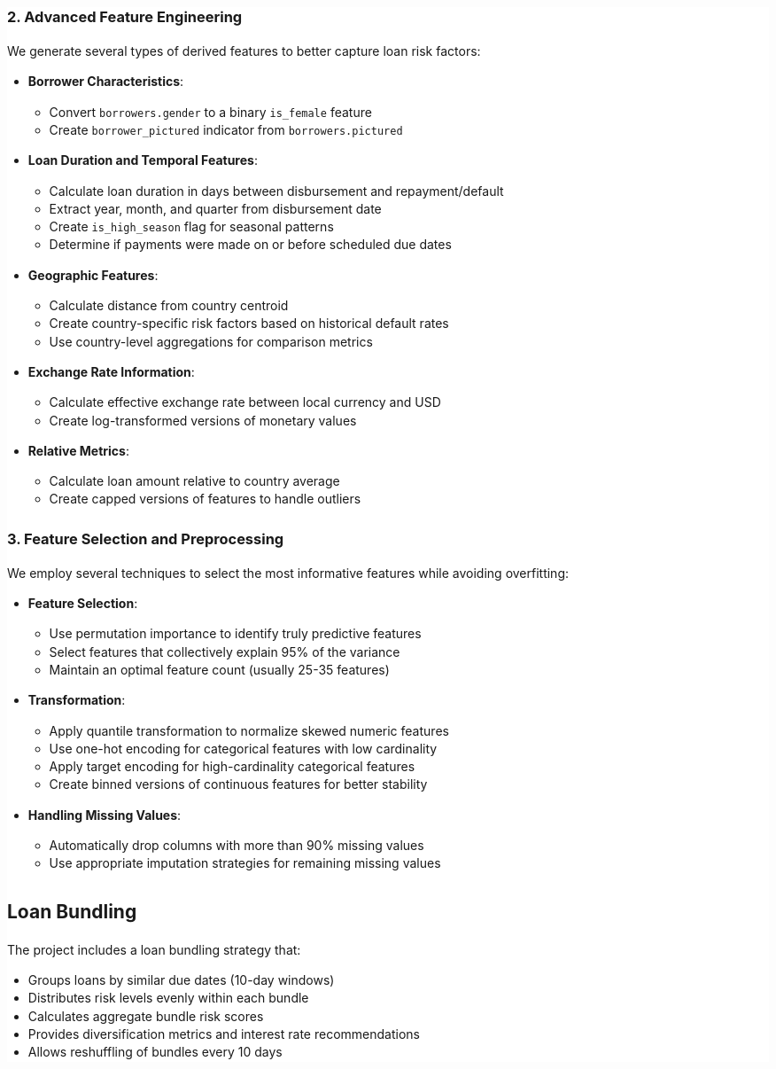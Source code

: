 ### 2. Advanced Feature Engineering

We generate several types of derived features to better capture loan risk factors:

- **Borrower Characteristics**: 
  - Convert `borrowers.gender` to a binary `is_female` feature
  - Create `borrower_pictured` indicator from `borrowers.pictured`

- **Loan Duration and Temporal Features**:
  - Calculate loan duration in days between disbursement and repayment/default
  - Extract year, month, and quarter from disbursement date
  - Create `is_high_season` flag for seasonal patterns
  - Determine if payments were made on or before scheduled due dates

- **Geographic Features**:
  - Calculate distance from country centroid
  - Create country-specific risk factors based on historical default rates
  - Use country-level aggregations for comparison metrics

- **Exchange Rate Information**:
  - Calculate effective exchange rate between local currency and USD
  - Create log-transformed versions of monetary values

- **Relative Metrics**:
  - Calculate loan amount relative to country average
  - Create capped versions of features to handle outliers

### 3. Feature Selection and Preprocessing

We employ several techniques to select the most informative features while avoiding overfitting:

- **Feature Selection**:
  - Use permutation importance to identify truly predictive features
  - Select features that collectively explain 95% of the variance
  - Maintain an optimal feature count (usually 25-35 features)

- **Transformation**:
  - Apply quantile transformation to normalize skewed numeric features
  - Use one-hot encoding for categorical features with low cardinality
  - Apply target encoding for high-cardinality categorical features
  - Create binned versions of continuous features for better stability

- **Handling Missing Values**:
  - Automatically drop columns with more than 90% missing values
  - Use appropriate imputation strategies for remaining missing values

## Loan Bundling

The project includes a loan bundling strategy that:

- Groups loans by similar due dates (10-day windows)
- Distributes risk levels evenly within each bundle
- Calculates aggregate bundle risk scores
- Provides diversification metrics and interest rate recommendations
- Allows reshuffling of bundles every 10 days
